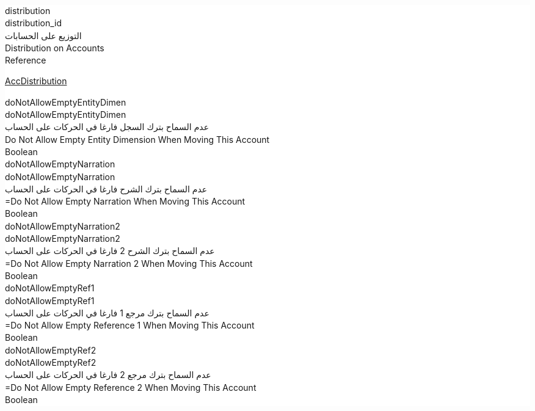 </div>

<div class="row searchable" id="distribution">
<div class="cell" data-label="Property">distribution</div>
<div class="cell" data-label="Column">distribution_id</div>
<div class="cell" data-label="Arabic">التوزيع على الحسابات</div>
<div class="cell" data-label="English">Distribution on Accounts</div>
<div class="cell" data-label="Type">Reference</div>
<div class="cell" data-label="Foreign Table">

 [AccDistribution](/modules/accounting/AccDistribution.md) 
</div>
</div>

<div class="row searchable" id="doNotAllowEmptyEntityDimen">
<div class="cell" data-label="Property">doNotAllowEmptyEntityDimen</div>
<div class="cell" data-label="Column">doNotAllowEmptyEntityDimen</div>
<div class="cell" data-label="Arabic">عدم السماح بترك السجل فارغا في الحركات على الحساب</div>
<div class="cell" data-label="English">Do Not Allow Empty Entity Dimension When Moving This Account</div>
<div class="cell" data-label="Type">Boolean</div>

</div>

<div class="row searchable" id="doNotAllowEmptyNarration">
<div class="cell" data-label="Property">doNotAllowEmptyNarration</div>
<div class="cell" data-label="Column">doNotAllowEmptyNarration</div>
<div class="cell" data-label="Arabic">عدم السماح بترك الشرح فارغا في الحركات على الحساب</div>
<div class="cell" data-label="English">=Do Not Allow Empty Narration When Moving This Account</div>
<div class="cell" data-label="Type">Boolean</div>

</div>

<div class="row searchable" id="doNotAllowEmptyNarration2">
<div class="cell" data-label="Property">doNotAllowEmptyNarration2</div>
<div class="cell" data-label="Column">doNotAllowEmptyNarration2</div>
<div class="cell" data-label="Arabic">عدم السماح بترك الشرح 2 فارغا في الحركات على الحساب</div>
<div class="cell" data-label="English">=Do Not Allow Empty Narration 2 When Moving This Account</div>
<div class="cell" data-label="Type">Boolean</div>

</div>

<div class="row searchable" id="doNotAllowEmptyRef1">
<div class="cell" data-label="Property">doNotAllowEmptyRef1</div>
<div class="cell" data-label="Column">doNotAllowEmptyRef1</div>
<div class="cell" data-label="Arabic">عدم السماح بترك مرجع 1 فارغا في الحركات على الحساب</div>
<div class="cell" data-label="English">=Do Not Allow Empty Reference 1 When Moving This Account</div>
<div class="cell" data-label="Type">Boolean</div>

</div>

<div class="row searchable" id="doNotAllowEmptyRef2">
<div class="cell" data-label="Property">doNotAllowEmptyRef2</div>
<div class="cell" data-label="Column">doNotAllowEmptyRef2</div>
<div class="cell" data-label="Arabic">عدم السماح بترك مرجع 2 فارغا في الحركات على الحساب</div>
<div class="cell" data-label="English">=Do Not Allow Empty Reference 2 When Moving This Account</div>
<div class="cell" data-label="Type">Boolean</div>
